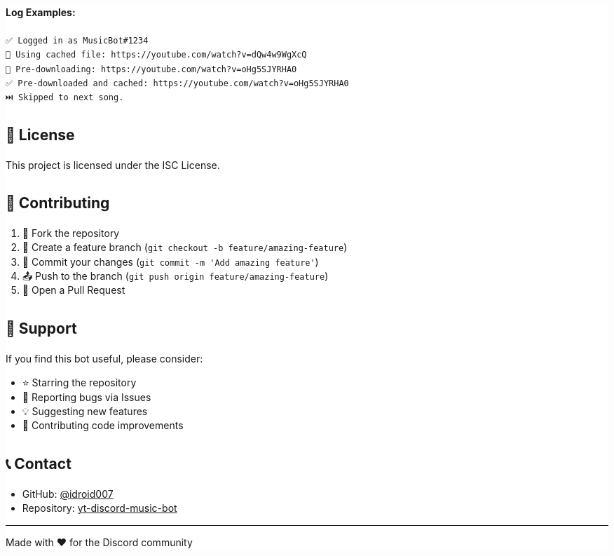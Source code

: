 #### **Log Examples:**
```
✅ Logged in as MusicBot#1234
🎵 Using cached file: https://youtube.com/watch?v=dQw4w9WgXcQ
🔄 Pre-downloading: https://youtube.com/watch?v=oHg5SJYRHA0
✅ Pre-downloaded and cached: https://youtube.com/watch?v=oHg5SJYRHA0
⏭️ Skipped to next song.
```

## 📄 License

This project is licensed under the ISC License.

## 🤝 Contributing

1. 🍴 Fork the repository
2. 🌿 Create a feature branch (`git checkout -b feature/amazing-feature`)
3. 💾 Commit your changes (`git commit -m 'Add amazing feature'`)
4. 📤 Push to the branch (`git push origin feature/amazing-feature`)
5. 🔀 Open a Pull Request

## 🌟 Support

If you find this bot useful, please consider:
- ⭐ Starring the repository
- 🐛 Reporting bugs via Issues
- 💡 Suggesting new features
- 🤝 Contributing code improvements

## 📞 Contact

- GitHub: [@idroid007](https://github.com/idroid007)
- Repository: [yt-discord-music-bot](https://github.com/idroid007/yt-discord-music-bot)

---

Made with ❤️ for the Discord community
